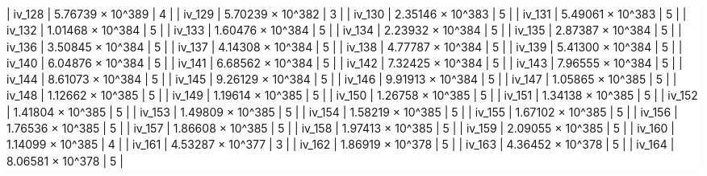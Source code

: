 | iv_128 | 5.76739 × 10^389 | 4 |
| iv_129 | 5.70239 × 10^382 | 3 |
| iv_130 | 2.35146 × 10^383 | 5 |
| iv_131 | 5.49061 × 10^383 | 5 |
| iv_132 | 1.01468 × 10^384 | 5 |
| iv_133 | 1.60476 × 10^384 | 5 |
| iv_134 | 2.23932 × 10^384 | 5 |
| iv_135 | 2.87387 × 10^384 | 5 |
| iv_136 | 3.50845 × 10^384 | 5 |
| iv_137 | 4.14308 × 10^384 | 5 |
| iv_138 | 4.77787 × 10^384 | 5 |
| iv_139 | 5.41300 × 10^384 | 5 |
| iv_140 | 6.04876 × 10^384 | 5 |
| iv_141 | 6.68562 × 10^384 | 5 |
| iv_142 | 7.32425 × 10^384 | 5 |
| iv_143 | 7.96555 × 10^384 | 5 |
| iv_144 | 8.61073 × 10^384 | 5 |
| iv_145 | 9.26129 × 10^384 | 5 |
| iv_146 | 9.91913 × 10^384 | 5 |
| iv_147 | 1.05865 × 10^385 | 5 |
| iv_148 | 1.12662 × 10^385 | 5 |
| iv_149 | 1.19614 × 10^385 | 5 |
| iv_150 | 1.26758 × 10^385 | 5 |
| iv_151 | 1.34138 × 10^385 | 5 |
| iv_152 | 1.41804 × 10^385 | 5 |
| iv_153 | 1.49809 × 10^385 | 5 |
| iv_154 | 1.58219 × 10^385 | 5 |
| iv_155 | 1.67102 × 10^385 | 5 |
| iv_156 | 1.76536 × 10^385 | 5 |
| iv_157 | 1.86608 × 10^385 | 5 |
| iv_158 | 1.97413 × 10^385 | 5 |
| iv_159 | 2.09055 × 10^385 | 5 |
| iv_160 | 1.14099 × 10^385 | 4 |
| iv_161 | 4.53287 × 10^377 | 3 |
| iv_162 | 1.86919 × 10^378 | 5 |
| iv_163 | 4.36452 × 10^378 | 5 |
| iv_164 | 8.06581 × 10^378 | 5 |